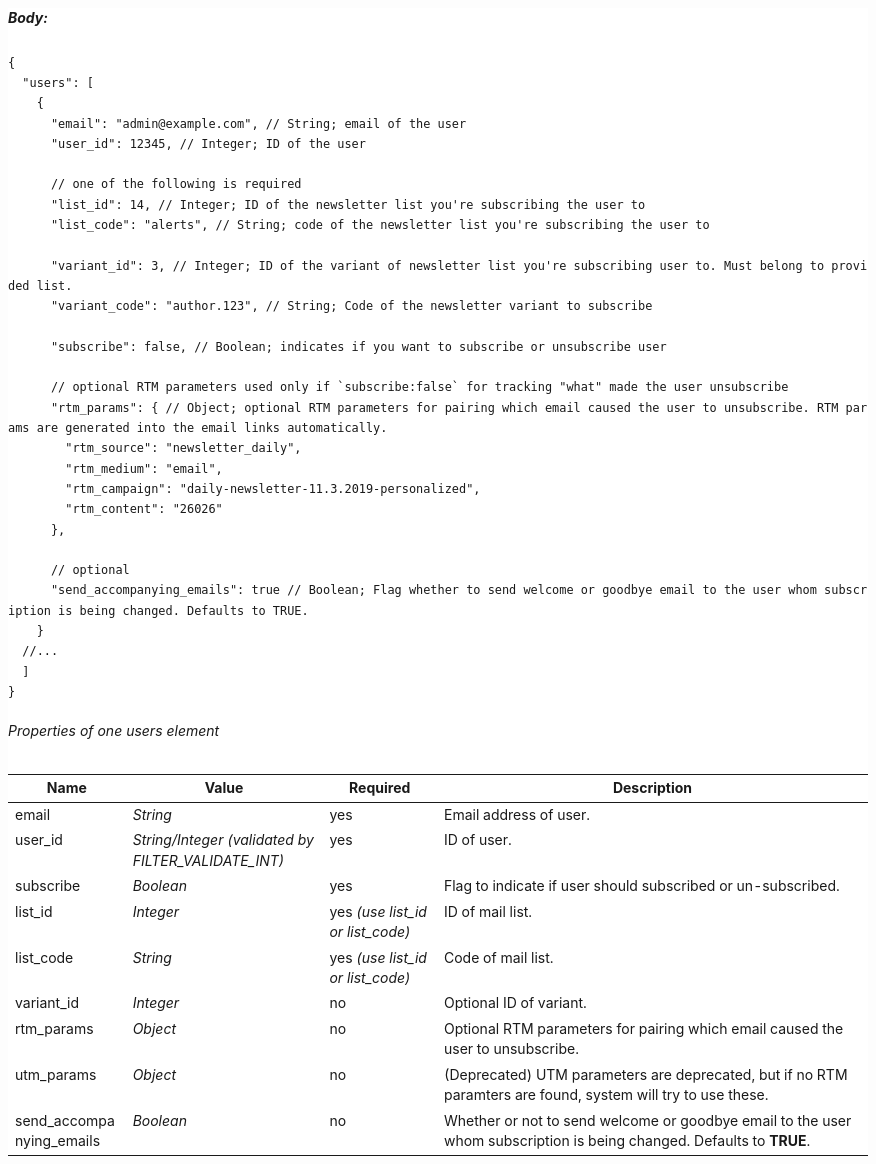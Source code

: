 ##### *Body:*


```json5
{
  "users": [
    {
      "email": "admin@example.com", // String; email of the user
      "user_id": 12345, // Integer; ID of the user

      // one of the following is required
      "list_id": 14, // Integer; ID of the newsletter list you're subscribing the user to
      "list_code": "alerts", // String; code of the newsletter list you're subscribing the user to

      "variant_id": 3, // Integer; ID of the variant of newsletter list you're subscribing user to. Must belong to provided list.
      "variant_code": "author.123", // String; Code of the newsletter variant to subscribe

      "subscribe": false, // Boolean; indicates if you want to subscribe or unsubscribe user

      // optional RTM parameters used only if `subscribe:false` for tracking "what" made the user unsubscribe
      "rtm_params": { // Object; optional RTM parameters for pairing which email caused the user to unsubscribe. RTM params are generated into the email links automatically.
        "rtm_source": "newsletter_daily",
        "rtm_medium": "email",
        "rtm_campaign": "daily-newsletter-11.3.2019-personalized",
        "rtm_content": "26026"
      },

      // optional
      "send_accompanying_emails": true // Boolean; Flag whether to send welcome or goodbye email to the user whom subscription is being changed. Defaults to TRUE.
    }
  //...
  ]
}
```

###### *Properties of one users element*

| Name                     | Value                                                 | Required                         | Description                                                                                                                                |
|--------------------------|-------------------------------------------------------|----------------------------------|--------------------------------------------------------------------------------------------------------------------------------------------|
| email                    | *String*                                              | yes                              | Email address of user.                                                                                                                     |
| user_id                  | *String/Integer* _(validated by FILTER_VALIDATE_INT)_ | yes                              | ID of user.                                                                                                                                |
| subscribe                | *Boolean*                                             | yes                              | Flag to indicate if user should subscribed or un-subscribed.                                                                               |
| list_id                  | *Integer*                                             | yes _(use list_id or list_code)_ | ID of mail list.                                                                                                                           |
| list_code                | *String*                                              | yes _(use list_id or list_code)_ | Code of mail list.                                                                                                                         |
| variant_id               | *Integer*                                             | no                               | Optional ID of variant.                                                                                                                    |
| rtm_params               | *Object*                                              | no                               | Optional RTM parameters for pairing which email caused the user to unsubscribe.                                                            |
| utm_params               | *Object*                                              | no                               | (Deprecated) UTM parameters are deprecated, but if no RTM paramters are found, system will try to use these.                               |
| send_accompanying_emails | *Boolean*                                             | no                               | Whether or not to send welcome or goodbye email to the user whom subscription is being changed. Defaults to **TRUE**. |
